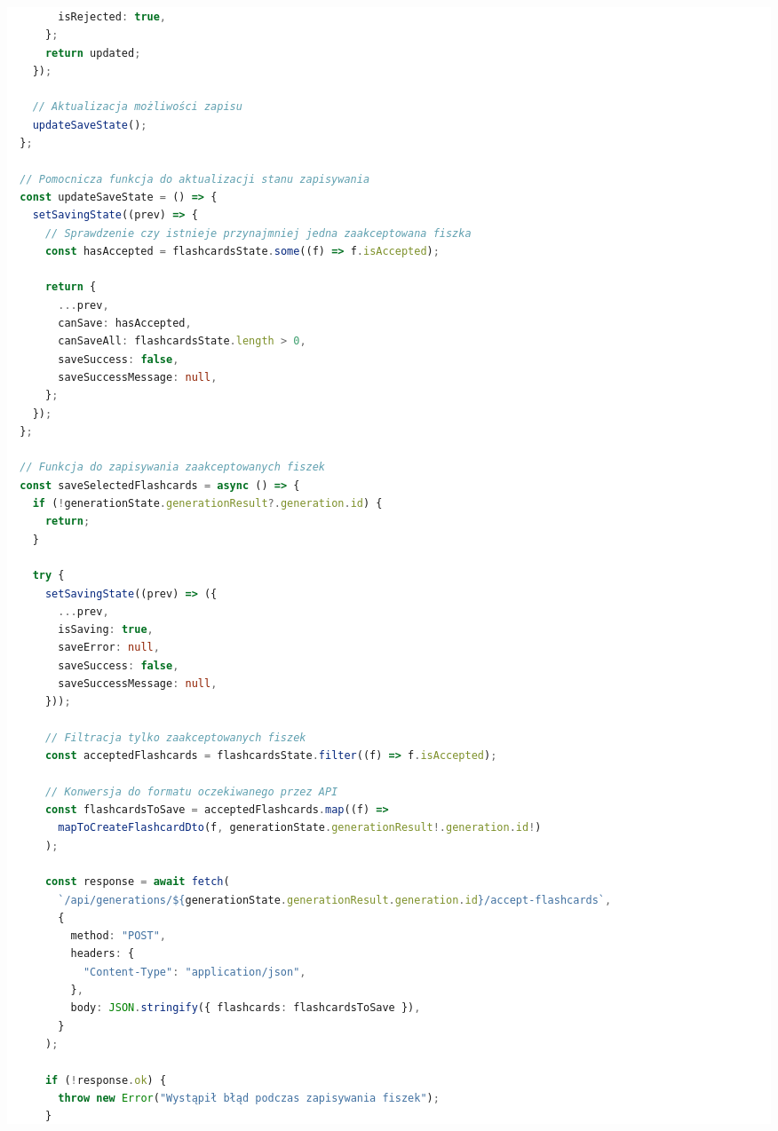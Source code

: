 ```typescript
        isRejected: true,
      };
      return updated;
    });

    // Aktualizacja możliwości zapisu
    updateSaveState();
  };

  // Pomocnicza funkcja do aktualizacji stanu zapisywania
  const updateSaveState = () => {
    setSavingState((prev) => {
      // Sprawdzenie czy istnieje przynajmniej jedna zaakceptowana fiszka
      const hasAccepted = flashcardsState.some((f) => f.isAccepted);

      return {
        ...prev,
        canSave: hasAccepted,
        canSaveAll: flashcardsState.length > 0,
        saveSuccess: false,
        saveSuccessMessage: null,
      };
    });
  };

  // Funkcja do zapisywania zaakceptowanych fiszek
  const saveSelectedFlashcards = async () => {
    if (!generationState.generationResult?.generation.id) {
      return;
    }

    try {
      setSavingState((prev) => ({
        ...prev,
        isSaving: true,
        saveError: null,
        saveSuccess: false,
        saveSuccessMessage: null,
      }));

      // Filtracja tylko zaakceptowanych fiszek
      const acceptedFlashcards = flashcardsState.filter((f) => f.isAccepted);

      // Konwersja do formatu oczekiwanego przez API
      const flashcardsToSave = acceptedFlashcards.map((f) =>
        mapToCreateFlashcardDto(f, generationState.generationResult!.generation.id!)
      );

      const response = await fetch(
        `/api/generations/${generationState.generationResult.generation.id}/accept-flashcards`,
        {
          method: "POST",
          headers: {
            "Content-Type": "application/json",
          },
          body: JSON.stringify({ flashcards: flashcardsToSave }),
        }
      );

      if (!response.ok) {
        throw new Error("Wystąpił błąd podczas zapisywania fiszek");
      }

```